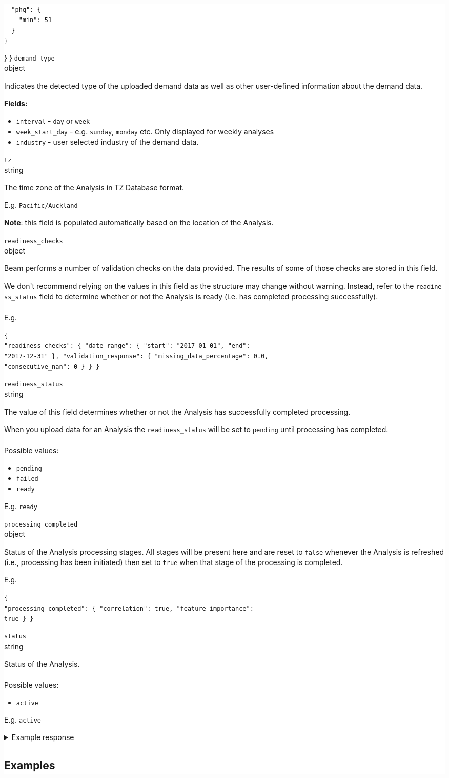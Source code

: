       "phq": {
        "min": 51
      }
    }
  }
}
</code></pre></td></tr><tr><td><code>demand_type</code><br>object</td><td><p>Indicates the detected type of the uploaded demand data as well as other user-defined information about the demand data.<br></p><p><strong>Fields:</strong></p><ul><li><code>interval</code> - <code>day</code> or <code>week</code></li><li><code>week_start_day</code> - e.g. <code>sunday</code>, <code>monday</code> etc. Only displayed for weekly analyses</li><li><code>industry</code> - user selected industry of the demand data.</li></ul></td></tr><tr><td><code>tz</code><br>string</td><td><p>The time zone of the Analysis in <a href="https://en.wikipedia.org/wiki/List_of_tz_database_time_zones">TZ Database</a> format.</p><p>E.g. <code>Pacific/Auckland</code></p><p><strong>Note</strong>: this field is populated automatically based on the location of the Analysis.</p></td></tr><tr><td><code>readiness_checks</code><br>object</td><td><p>Beam performs a number of validation checks on the data provided. The results of some of those checks are stored in this field.</p><p>We don't recommend relying on the values in this field as the structure may change without warning. Instead, refer to the <code>readiness_status</code> field to determine whether or not the Analysis is ready (i.e. has completed processing successfully).<br><br>E.g.</p><pre class="language-json"><code class="lang-json">{
  "readiness_checks": {
    "date_range": {
      "start": "2017-01-01",
      "end": "2017-12-31"
    },
    "validation_response": {
      "missing_data_percentage": 0.0,
      "consecutive_nan": 0
    }
  }
}
</code></pre></td></tr><tr><td><code>readiness_status</code><br>string</td><td><p>The value of this field determines whether or not the Analysis has successfully completed processing.</p><p>When you upload data for an Analysis the <code>readiness_status</code> will be set to <code>pending</code> until processing has completed.<br><br>Possible values:</p><ul><li><code>pending</code></li><li><code>failed</code></li><li><code>ready</code></li></ul><p>E.g. <code>ready</code></p></td></tr><tr><td><code>processing_completed</code><br>object</td><td><p>Status of the Analysis processing stages. All stages will be present here and are reset to <code>false</code> whenever the Analysis is refreshed (i.e., processing has been initiated) then set to <code>true</code> when that stage of the processing is completed.<br></p><p>E.g.</p><pre class="language-json"><code class="lang-json">{
  "processing_completed": {
    "correlation": true,
    "feature_importance": true
  }
}
</code></pre></td></tr><tr><td><code>status</code><br>string</td><td><p>Status of the Analysis.<br><br>Possible values:</p><ul><li><code>active</code></li></ul><p>E.g. <code>active</code></p></td></tr></tbody></table>

<details><summary>Example response</summary></details>

## Examples
